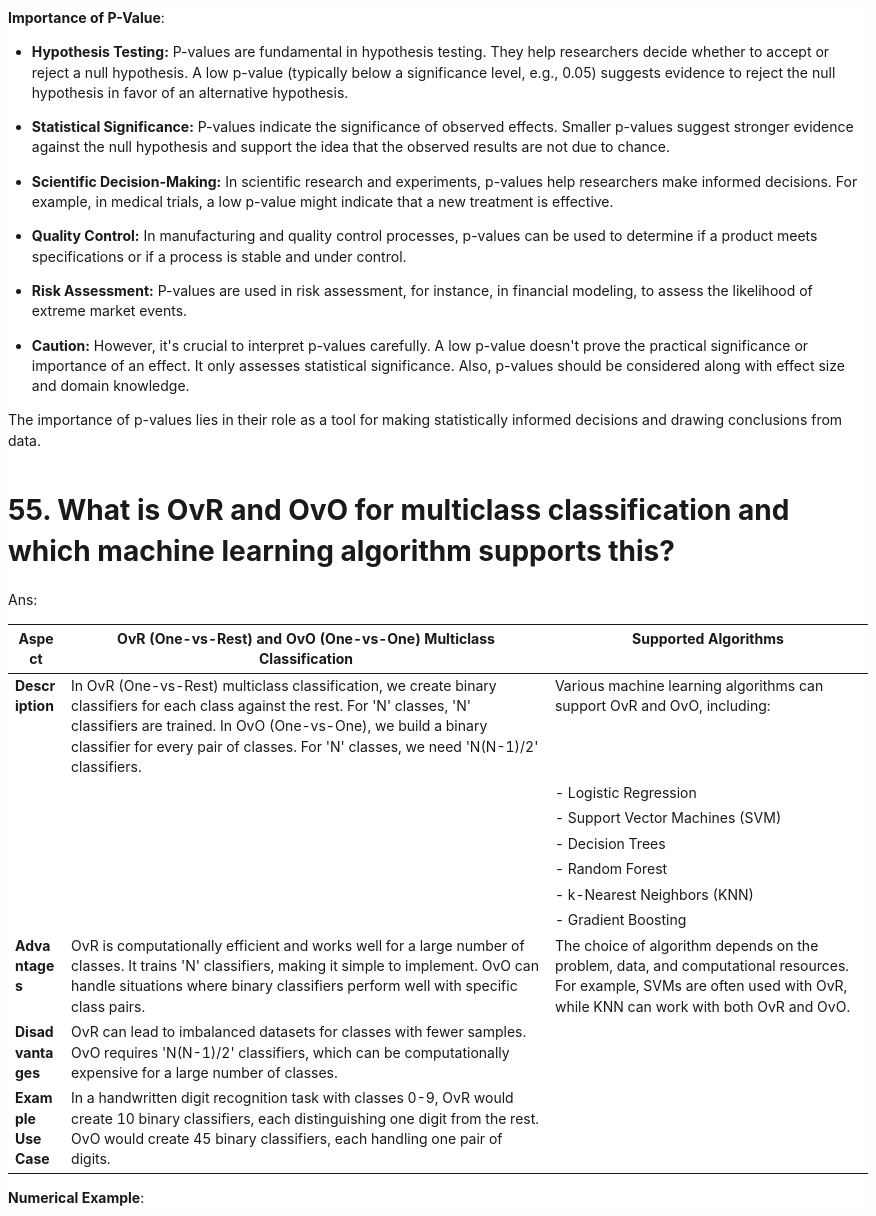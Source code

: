 **Importance of P-Value**:

- **Hypothesis Testing:** P-values are fundamental in hypothesis testing. They help researchers decide whether to accept or reject a null hypothesis. A low p-value (typically below a significance level, e.g., 0.05) suggests evidence to reject the null hypothesis in favor of an alternative hypothesis.

- **Statistical Significance:** P-values indicate the significance of observed effects. Smaller p-values suggest stronger evidence against the null hypothesis and support the idea that the observed results are not due to chance.

- **Scientific Decision-Making:** In scientific research and experiments, p-values help researchers make informed decisions. For example, in medical trials, a low p-value might indicate that a new treatment is effective.

- **Quality Control:** In manufacturing and quality control processes, p-values can be used to determine if a product meets specifications or if a process is stable and under control.

- **Risk Assessment:** P-values are used in risk assessment, for instance, in financial modeling, to assess the likelihood of extreme market events.

- **Caution:** However, it's crucial to interpret p-values carefully. A low p-value doesn't prove the practical significance or importance of an effect. It only assesses statistical significance. Also, p-values should be considered along with effect size and domain knowledge.

The importance of p-values lies in their role as a tool for making statistically informed decisions and drawing conclusions from data.

# 55. What is OvR and OvO for multiclass classification and which machine learning algorithm supports this?
Ans:

| Aspect                                | OvR (One-vs-Rest) and OvO (One-vs-One) Multiclass Classification   | Supported Algorithms                                            |
|---------------------------------------|-------------------------------------------------------------------|----------------------------------------------------------------|
| **Description**                       | In OvR (One-vs-Rest) multiclass classification, we create binary classifiers for each class against the rest. For 'N' classes, 'N' classifiers are trained. In OvO (One-vs-One), we build a binary classifier for every pair of classes. For 'N' classes, we need 'N(N-1)/2' classifiers. | Various machine learning algorithms can support OvR and OvO, including: |
|                                       |                                                                   | - Logistic Regression                                          |
|                                       |                                                                   | - Support Vector Machines (SVM)                                |
|                                       |                                                                   | - Decision Trees                                                |
|                                       |                                                                   | - Random Forest                                                 |
|                                       |                                                                   | - k-Nearest Neighbors (KNN)                                    |
|                                       |                                                                   | - Gradient Boosting                                            |
| **Advantages**                         | OvR is computationally efficient and works well for a large number of classes. It trains 'N' classifiers, making it simple to implement. OvO can handle situations where binary classifiers perform well with specific class pairs. | The choice of algorithm depends on the problem, data, and computational resources. For example, SVMs are often used with OvR, while KNN can work with both OvR and OvO. |
| **Disadvantages**                     | OvR can lead to imbalanced datasets for classes with fewer samples. OvO requires 'N(N-1)/2' classifiers, which can be computationally expensive for a large number of classes. |                                                               |
| **Example Use Case**                  | In a handwritten digit recognition task with classes 0-9, OvR would create 10 binary classifiers, each distinguishing one digit from the rest. OvO would create 45 binary classifiers, each handling one pair of digits. |                                                             |

**Numerical Example**:
